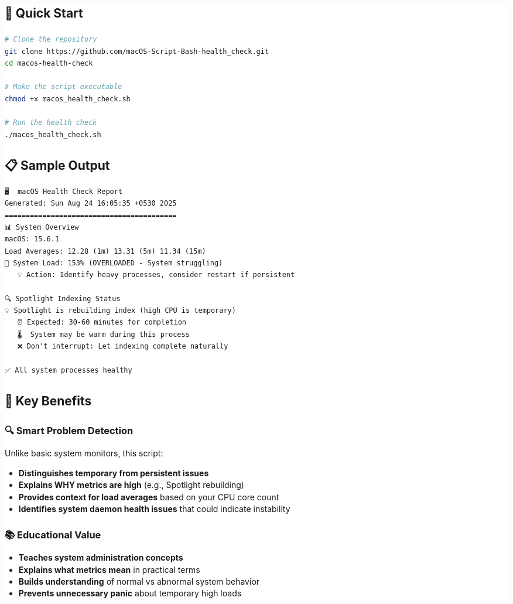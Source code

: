 ## 🚀 Quick Start

```bash
# Clone the repository
git clone https://github.com/macOS-Script-Bash-health_check.git
cd macos-health-check

# Make the script executable
chmod +x macos_health_check.sh

# Run the health check
./macos_health_check.sh
```

## 📋 Sample Output

```
🖥️  macOS Health Check Report
Generated: Sun Aug 24 16:05:35 +0530 2025
=========================================
📊 System Overview
macOS: 15.6.1
Load Averages: 12.28 (1m) 13.31 (5m) 11.34 (15m)
🚨 System Load: 153% (OVERLOADED - System struggling)
   💡 Action: Identify heavy processes, consider restart if persistent

🔍 Spotlight Indexing Status
💡 Spotlight is rebuilding index (high CPU is temporary)
   ⏰ Expected: 30-60 minutes for completion
   🌡️  System may be warm during this process
   ❌ Don't interrupt: Let indexing complete naturally

✅ All system processes healthy
```

## 🎯 Key Benefits

### 🔍 **Smart Problem Detection**
Unlike basic system monitors, this script:
- **Distinguishes temporary from persistent issues**
- **Explains WHY metrics are high** (e.g., Spotlight rebuilding)
- **Provides context for load averages** based on your CPU core count
- **Identifies system daemon health issues** that could indicate instability

### 📚 **Educational Value**
- **Teaches system administration concepts**
- **Explains what metrics mean** in practical terms
- **Builds understanding** of normal vs abnormal system behavior
- **Prevents unnecessary panic** about temporary high loads

